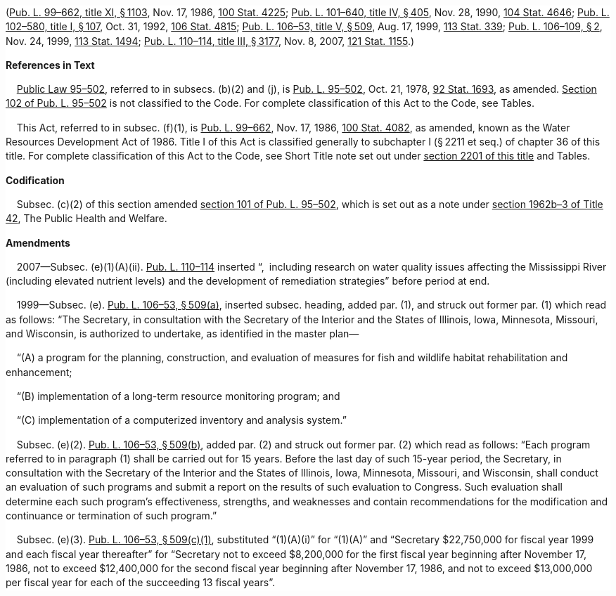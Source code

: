 ([Pub. L. 99–662, title XI, § 1103][/us/pl/99/662/s1103], Nov. 17, 1986, [100 Stat. 4225][/us/stat/100/4225]; [Pub. L. 101–640, title IV, § 405][/us/pl/101/640/s405], Nov. 28, 1990, [104 Stat. 4646][/us/stat/104/4646]; [Pub. L. 102–580, title I, § 107][/us/pl/102/580/s107], Oct. 31, 1992, [106 Stat. 4815][/us/stat/106/4815]; [Pub. L. 106–53, title V, § 509][/us/pl/106/53/s509], Aug. 17, 1999, [113 Stat. 339][/us/stat/113/339]; [Pub. L. 106–109, § 2][/us/pl/106/109/s2], Nov. 24, 1999, [113 Stat. 1494][/us/stat/113/1494]; [Pub. L. 110–114, title III, § 3177][/us/pl/110/114/s3177], Nov. 8, 2007, [121 Stat. 1155][/us/stat/121/1155].)

 __References in Text__ 

    [Public Law 95–502][/us/pl/95/502], referred to in subsecs. (b)(2) and (j), is [Pub. L. 95–502][/us/pl/95/502], Oct. 21, 1978, [92 Stat. 1693][/us/stat/92/1693], as amended. [Section 102 of Pub. L. 95–502][/us/pl/95/502/s102] is not classified to the Code. For complete classification of this Act to the Code, see Tables.

    This Act, referred to in subsec. (f)(1), is [Pub. L. 99–662][/us/pl/99/662], Nov. 17, 1986, [100 Stat. 4082][/us/stat/100/4082], as amended, known as the Water Resources Development Act of 1986. Title I of this Act is classified generally to subchapter I (§ 2211 et seq.) of chapter 36 of this title. For complete classification of this Act to the Code, see Short Title note set out under [section 2201 of this title][/us/usc/t33/s2201] and Tables.

 __Codification__ 

    Subsec. (c)(2) of this section amended [section 101 of Pub. L. 95–502][/us/pl/95/502/s101], which is set out as a note under [section 1962b–3 of Title 42][/us/usc/t42/s1962b–3], The Public Health and Welfare.

 __Amendments__ 

    2007—Subsec. (e)(1)(A)(ii). [Pub. L. 110–114][/us/pl/110/114] inserted “, including research on water quality issues affecting the Mississippi River (including elevated nutrient levels) and the development of remediation strategies” before period at end.

    1999—Subsec. (e). [Pub. L. 106–53, § 509(a)][/us/pl/106/53/s509/a], inserted subsec. heading, added par. (1), and struck out former par. (1) which read as follows: “The Secretary, in consultation with the Secretary of the Interior and the States of Illinois, Iowa, Minnesota, Missouri, and Wisconsin, is authorized to undertake, as identified in the master plan—

    “(A) a program for the planning, construction, and evaluation of measures for fish and wildlife habitat rehabilitation and enhancement;

    “(B) implementation of a long-term resource monitoring program; and

    “(C) implementation of a computerized inventory and analysis system.”

    Subsec. (e)(2). [Pub. L. 106–53, § 509(b)][/us/pl/106/53/s509/b], added par. (2) and struck out former par. (2) which read as follows: “Each program referred to in paragraph (1) shall be carried out for 15 years. Before the last day of such 15-year period, the Secretary, in consultation with the Secretary of the Interior and the States of Illinois, Iowa, Minnesota, Missouri, and Wisconsin, shall conduct an evaluation of such programs and submit a report on the results of such evaluation to Congress. Such evaluation shall determine each such program’s effectiveness, strengths, and weaknesses and contain recommendations for the modification and continuance or termination of such program.”

    Subsec. (e)(3). [Pub. L. 106–53, § 509(c)(1)][/us/pl/106/53/s509/c/1], substituted “(1)(A)(i)” for “(1)(A)” and “Secretary $22,750,000 for fiscal year 1999 and each fiscal year thereafter” for “Secretary not to exceed $8,200,000 for the first fiscal year beginning after November 17, 1986, not to exceed $12,400,000 for the second fiscal year beginning after November 17, 1986, and not to exceed $13,000,000 per fiscal year for each of the succeeding 13 fiscal years”.


[/us/pl/95/502]: https://publicdocs.github.io/go/links?ns=uslm&ref=%2Fus%2Fpl%2F95%2F502
[/us/usc/t33/s2283/e]: https://publicdocs.github.io/go/links?ns=uslm&ref=%2Fus%2Fusc%2Ft33%2Fs2283%2Fe
[/us/usc/t33/s2283]: https://publicdocs.github.io/go/links?ns=uslm&ref=%2Fus%2Fusc%2Ft33%2Fs2283
[/us/usc/t33/s2211]: https://publicdocs.github.io/go/links?ns=uslm&ref=%2Fus%2Fusc%2Ft33%2Fs2211
[/us/pl/95/502/s102]: https://publicdocs.github.io/go/links?ns=uslm&ref=%2Fus%2Fpl%2F95%2F502%2Fs102
[/us/usc/t33/s2212]: https://publicdocs.github.io/go/links?ns=uslm&ref=%2Fus%2Fusc%2Ft33%2Fs2212
[/us/pl/99/662/s1103]: https://publicdocs.github.io/go/links?ns=uslm&ref=%2Fus%2Fpl%2F99%2F662%2Fs1103
[/us/stat/100/4225]: https://publicdocs.github.io/go/links?ns=uslm&ref=%2Fus%2Fstat%2F100%2F4225
[/us/pl/101/640/s405]: https://publicdocs.github.io/go/links?ns=uslm&ref=%2Fus%2Fpl%2F101%2F640%2Fs405
[/us/stat/104/4646]: https://publicdocs.github.io/go/links?ns=uslm&ref=%2Fus%2Fstat%2F104%2F4646
[/us/pl/102/580/s107]: https://publicdocs.github.io/go/links?ns=uslm&ref=%2Fus%2Fpl%2F102%2F580%2Fs107
[/us/stat/106/4815]: https://publicdocs.github.io/go/links?ns=uslm&ref=%2Fus%2Fstat%2F106%2F4815
[/us/pl/106/53/s509]: https://publicdocs.github.io/go/links?ns=uslm&ref=%2Fus%2Fpl%2F106%2F53%2Fs509
[/us/stat/113/339]: https://publicdocs.github.io/go/links?ns=uslm&ref=%2Fus%2Fstat%2F113%2F339
[/us/pl/106/109/s2]: https://publicdocs.github.io/go/links?ns=uslm&ref=%2Fus%2Fpl%2F106%2F109%2Fs2
[/us/stat/113/1494]: https://publicdocs.github.io/go/links?ns=uslm&ref=%2Fus%2Fstat%2F113%2F1494
[/us/pl/110/114/s3177]: https://publicdocs.github.io/go/links?ns=uslm&ref=%2Fus%2Fpl%2F110%2F114%2Fs3177
[/us/stat/121/1155]: https://publicdocs.github.io/go/links?ns=uslm&ref=%2Fus%2Fstat%2F121%2F1155
[/us/pl/95/502]: https://publicdocs.github.io/go/links?ns=uslm&ref=%2Fus%2Fpl%2F95%2F502
[/us/pl/95/502]: https://publicdocs.github.io/go/links?ns=uslm&ref=%2Fus%2Fpl%2F95%2F502
[/us/stat/92/1693]: https://publicdocs.github.io/go/links?ns=uslm&ref=%2Fus%2Fstat%2F92%2F1693
[/us/pl/95/502/s102]: https://publicdocs.github.io/go/links?ns=uslm&ref=%2Fus%2Fpl%2F95%2F502%2Fs102
[/us/pl/99/662]: https://publicdocs.github.io/go/links?ns=uslm&ref=%2Fus%2Fpl%2F99%2F662
[/us/stat/100/4082]: https://publicdocs.github.io/go/links?ns=uslm&ref=%2Fus%2Fstat%2F100%2F4082
[/us/usc/t33/s2201]: https://publicdocs.github.io/go/links?ns=uslm&ref=%2Fus%2Fusc%2Ft33%2Fs2201
[/us/pl/95/502/s101]: https://publicdocs.github.io/go/links?ns=uslm&ref=%2Fus%2Fpl%2F95%2F502%2Fs101
[/us/usc/t42/s1962b–3]: https://publicdocs.github.io/go/links?ns=uslm&ref=%2Fus%2Fusc%2Ft42%2Fs1962b%E2%80%933
[/us/pl/110/114]: https://publicdocs.github.io/go/links?ns=uslm&ref=%2Fus%2Fpl%2F110%2F114
[/us/pl/106/53/s509/a]: https://publicdocs.github.io/go/links?ns=uslm&ref=%2Fus%2Fpl%2F106%2F53%2Fs509%2Fa
[/us/pl/106/53/s509/b]: https://publicdocs.github.io/go/links?ns=uslm&ref=%2Fus%2Fpl%2F106%2F53%2Fs509%2Fb
[/us/pl/106/53/s509/c/1]: https://publicdocs.github.io/go/links?ns=uslm&ref=%2Fus%2Fpl%2F106%2F53%2Fs509%2Fc%2F1
[/us/pl/106/53/s509/c/2]: https://publicdocs.github.io/go/links?ns=uslm&ref=%2Fus%2Fpl%2F106%2F53%2Fs509%2Fc%2F2
[/us/pl/106/109]: https://publicdocs.github.io/go/links?ns=uslm&ref=%2Fus%2Fpl%2F106%2F109
[/us/pl/106/53/s509/c/3]: https://publicdocs.github.io/go/links?ns=uslm&ref=%2Fus%2Fpl%2F106%2F53%2Fs509%2Fc%2F3
[/us/pl/106/53/s509/d]: https://publicdocs.github.io/go/links?ns=uslm&ref=%2Fus%2Fpl%2F106%2F53%2Fs509%2Fd
[/us/pl/106/53/s509/e]: https://publicdocs.github.io/go/links?ns=uslm&ref=%2Fus%2Fpl%2F106%2F53%2Fs509%2Fe
[/us/pl/106/53/s509/g/1/B]: https://publicdocs.github.io/go/links?ns=uslm&ref=%2Fus%2Fpl%2F106%2F53%2Fs509%2Fg%2F1%2FB
[/us/pl/106/53/s509/g/2]: https://publicdocs.github.io/go/links?ns=uslm&ref=%2Fus%2Fpl%2F106%2F53%2Fs509%2Fg%2F2
[/us/pl/106/53/s509/f]: https://publicdocs.github.io/go/links?ns=uslm&ref=%2Fus%2Fpl%2F106%2F53%2Fs509%2Ff
[/us/pl/102/580/s107/a/1]: https://publicdocs.github.io/go/links?ns=uslm&ref=%2Fus%2Fpl%2F102%2F580%2Fs107%2Fa%2F1
[/us/pl/101/640/s405/1]: https://publicdocs.github.io/go/links?ns=uslm&ref=%2Fus%2Fpl%2F101%2F640%2Fs405%2F1
[/us/pl/102/580/s107/a/3]: https://publicdocs.github.io/go/links?ns=uslm&ref=%2Fus%2Fpl%2F102%2F580%2Fs107%2Fa%2F3
[/us/pl/102/580/s107/a/2]: https://publicdocs.github.io/go/links?ns=uslm&ref=%2Fus%2Fpl%2F102%2F580%2Fs107%2Fa%2F2
[/us/pl/102/580/s107/b]: https://publicdocs.github.io/go/links?ns=uslm&ref=%2Fus%2Fpl%2F102%2F580%2Fs107%2Fb
[/us/usc/t33/s2283]: https://publicdocs.github.io/go/links?ns=uslm&ref=%2Fus%2Fusc%2Ft33%2Fs2283
[/us/pl/102/580/s107/a/2]: https://publicdocs.github.io/go/links?ns=uslm&ref=%2Fus%2Fpl%2F102%2F580%2Fs107%2Fa%2F2
[/us/pl/101/640/s405/1]: https://publicdocs.github.io/go/links?ns=uslm&ref=%2Fus%2Fpl%2F101%2F640%2Fs405%2F1
[/us/pl/101/640/s405/2]: https://publicdocs.github.io/go/links?ns=uslm&ref=%2Fus%2Fpl%2F101%2F640%2Fs405%2F2
[/us/pl/101/640/s405/3]: https://publicdocs.github.io/go/links?ns=uslm&ref=%2Fus%2Fpl%2F101%2F640%2Fs405%2F3
[/us/pl/101/640/s405/4]: https://publicdocs.github.io/go/links?ns=uslm&ref=%2Fus%2Fpl%2F101%2F640%2Fs405%2F4
[/us/pl/101/640/s405/5]: https://publicdocs.github.io/go/links?ns=uslm&ref=%2Fus%2Fpl%2F101%2F640%2Fs405%2F5
[/us/pl/110/114]: https://publicdocs.github.io/go/links?ns=uslm&ref=%2Fus%2Fpl%2F110%2F114
[/us/stat/121/1283]: https://publicdocs.github.io/go/links?ns=uslm&ref=%2Fus%2Fstat%2F121%2F1283
[/us/usc/t33/s2283/e]: https://publicdocs.github.io/go/links?ns=uslm&ref=%2Fus%2Fusc%2Ft33%2Fs2283%2Fe
[/us/usc/t42/s1962d–5b]: https://publicdocs.github.io/go/links?ns=uslm&ref=%2Fus%2Fusc%2Ft42%2Fs1962d%E2%80%935b
[/us/usc/t33/s652/e/1/A/ii]: https://publicdocs.github.io/go/links?ns=uslm&ref=%2Fus%2Fusc%2Ft33%2Fs652%2Fe%2F1%2FA%2Fii
[/us/usc/t33/s652/e/4]: https://publicdocs.github.io/go/links?ns=uslm&ref=%2Fus%2Fusc%2Ft33%2Fs652%2Fe%2F4
[/us/pl/106/541/s403]: https://publicdocs.github.io/go/links?ns=uslm&ref=%2Fus%2Fpl%2F106%2F541%2Fs403
[/us/stat/114/2634]: https://publicdocs.github.io/go/links?ns=uslm&ref=%2Fus%2Fstat%2F114%2F2634
[/us/pl/106/53/s459]: https://publicdocs.github.io/go/links?ns=uslm&ref=%2Fus%2Fpl%2F106%2F53%2Fs459
[/us/stat/113/332]: https://publicdocs.github.io/go/links?ns=uslm&ref=%2Fus%2Fstat%2F113%2F332
[/us/pl/106/541/s404]: https://publicdocs.github.io/go/links?ns=uslm&ref=%2Fus%2Fpl%2F106%2F541%2Fs404
[/us/stat/114/2635]: https://publicdocs.github.io/go/links?ns=uslm&ref=%2Fus%2Fstat%2F114%2F2635
[/us/usc/t33/s2215]: https://publicdocs.github.io/go/links?ns=uslm&ref=%2Fus%2Fusc%2Ft33%2Fs2215
[/us/usc/t33/s2201]: https://publicdocs.github.io/go/links?ns=uslm&ref=%2Fus%2Fusc%2Ft33%2Fs2201